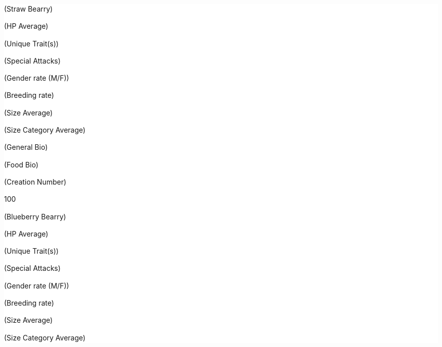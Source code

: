 (Straw Bearry)

(HP Average)

  

(Unique Trait(s))

  

(Special Attacks)

  

(Gender rate (M/F))

  

(Breeding rate)

  

(Size Average)

  
  

(Size Category Average)

  
  

(General Bio)

  

(Food Bio)

  

(Creation Number)

100

(Blueberry Bearry)

(HP Average)

  

(Unique Trait(s))

  

(Special Attacks)

  

(Gender rate (M/F))

  

(Breeding rate)

  

(Size Average)

  
  

(Size Category Average)

  
  
